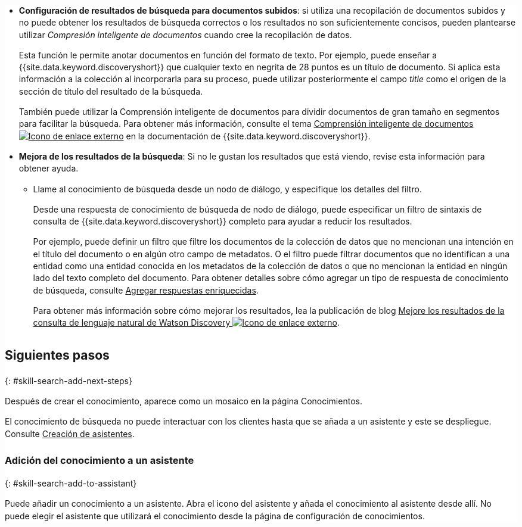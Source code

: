 - **Configuración de resultados de búsqueda para documentos subidos**: si utiliza una recopilación de documentos subidos y no puede obtener los resultados de búsqueda correctos o los resultados no son suficientemente concisos, pueden plantearse utilizar *Compresión inteligente de documentos* cuando cree la recopilación de datos. 

  Esta función le permite anotar documentos en función del formato de texto. Por ejemplo, puede enseñar a {{site.data.keyword.discoveryshort}} que cualquier texto en negrita de 28 puntos es un título de documento. Si aplica esta información a la colección al incorporarla para su proceso, puede utilizar posteriormente el campo *title* como el origen de la sección de título del resultado de la búsqueda. 
  
  También puede utilizar la Comprensión inteligente de documentos para dividir documentos de gran tamaño en segmentos para facilitar la búsqueda. Para obtener más información, consulte el tema [Comprensión inteligente de documentos ![Icono de enlace externo](../../icons/launch-glyph.svg "Icono de enlace externo")](/docs/services/discovery?topic=discovery-sdu) en la documentación de {{site.data.keyword.discoveryshort}}.

- **Mejora de los resultados de la búsqueda**: Si no le gustan los resultados que está viendo, revise esta información para obtener ayuda.

  - Llame al conocimiento de búsqueda desde un nodo de diálogo, y especifique los detalles del filtro. 

    Desde una respuesta de conocimiento de búsqueda de nodo de diálogo, puede especificar un filtro de sintaxis de consulta de {{site.data.keyword.discoveryshort}} completo para ayudar a reducir los resultados. 
    
    Por ejemplo, puede definir un filtro que filtre los documentos de la colección de datos que no mencionan una intención en el título del documento o en algún otro campo de metadatos. O el filtro puede filtrar documentos que no identifican a una entidad como una entidad conocida en los metadatos de la colección de datos o que no mencionan la entidad en ningún lado del texto completo del documento. Para obtener detalles sobre cómo agregar un tipo de respuesta de conocimiento de búsqueda, consulte [Agregar respuestas enriquecidas](https://cloud.ibm.com/docs/services/assistant?topic=assistant-dialog-overview#dialog-overview-multimedia-add).

    Para obtener más información sobre cómo mejorar los resultados, lea la publicación de blog [Mejore los resultados de la consulta de lenguaje natural de Watson Discovery ![Icono de enlace externo](../../icons/launch-glyph.svg "Icono de enlace externo")](https://developer.ibm.com/blogs/improving-your-natural-language-query-results-from-watson-discovery/).

## Siguientes pasos
{: #skill-search-add-next-steps}

Después de crear el conocimiento, aparece como un mosaico en la página Conocimientos.

El conocimiento de búsqueda no puede interactuar con los clientes hasta que se añada a un asistente y este se despliegue. Consulte [Creación de asistentes](/docs/services/assistant?topic=assistant-assistant-add).

### Adición del conocimiento a un asistente
{: #skill-search-add-to-assistant}

Puede añadir un conocimiento a un asistente. Abra el icono del asistente y añada el conocimiento al asistente desde allí. No puede elegir el asistente que utilizará el conocimiento desde la página de configuración de conocimientos.
